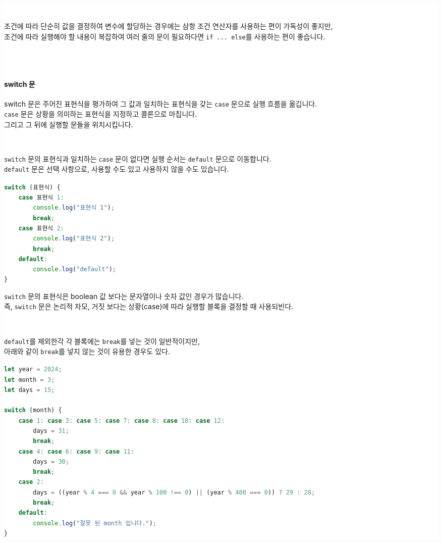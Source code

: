 <br>

조건에 따라 단순히 값을 결정하여 변수에 할당하는 경우에는 삼항 조건 연산자를 사용하는 편이 가독성이 좋지만,  
조건에 따라 실행해야 할 내용이 복잡하여 여러 줄의 문이 필요하다면 `if ... else`를 사용하는 편이 좋습니다.


<br><br>

#### switch 문
switch 문은 주어진 표현식을 평가하여 그 값과 일치하는 표현식을 갖는 `case` 문으로 실행 흐름을 옮깁니다.  
`case` 문은 상황을 의미하는 표현식을 지정하고 콜론으로 마칩니다.  
그리고 그 뒤에 실행할 문들을 위치시킵니다.

<br>

`switch` 문의 표현식과 일치하는 `case` 문이 없다면 실행 순서는 `default` 문으로 이동합니다.  
`default` 문은 선택 사항으로, 사용할 수도 있고 사용하지 않을 수도 있습니다.  

``` js
switch (표현식) {
    case 표현식 1:
        console.log("표현식 1");
        break;
    case 표현식 2:
        console.log("표현식 2");
        break;
    default:
        console.log("default");
}
```

`switch` 문의 표현식은 boolean 값 보다는 문자열이나 숫자 값인 경우가 많습니다.  
즉, `switch` 문은 논리적 차모, 거짓 보다는 상황(case)에 따라 실행할 블록을 결정할 때 사용되빈다.  


<br>

`default`를 제외한각 각 블록에는 `break`를 넣는 것이 일반적이지만,  
아래와 같이 `break`를 넣지 않는 것이 유용한 경우도 있다.

``` js
let year = 2024;
let month = 3;
let days = 15;

switch (month) {
    case 1: case 3: case 5: case 7: case 8: case 10: case 12:
        days = 31;
        break;
    case 4: case 6: case 9: case 11:
        days = 30;
        break;
    case 2:
        days = ((year % 4 === 0 && year % 100 !== 0) || (year % 400 === 0)) ? 29 : 28;
        break;
    default:
        console.log("잘못 된 month 입니다.");
}
```
